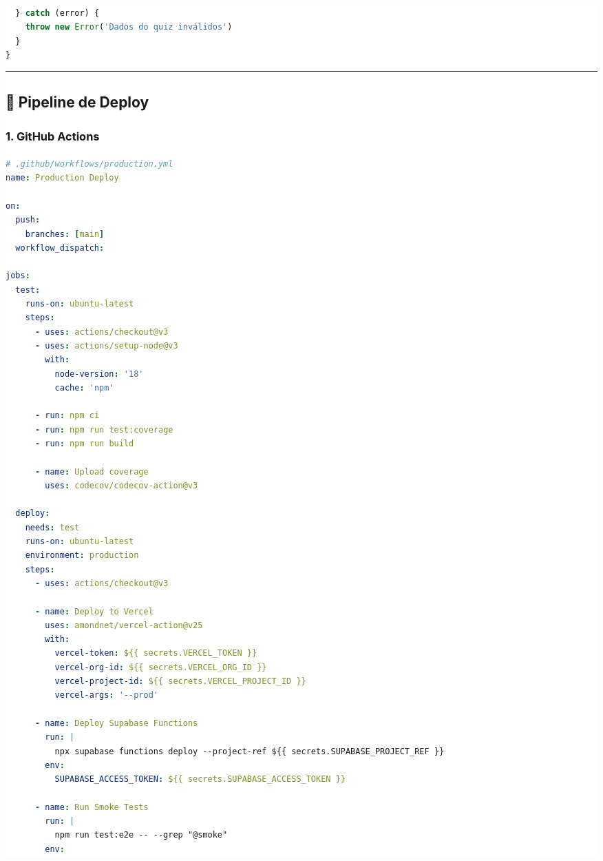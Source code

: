 ```typescript
  } catch (error) {
    throw new Error('Dados do quiz inválidos')
  }
}
```

---

## 🚀 Pipeline de Deploy

### **1. GitHub Actions**

```yaml
# .github/workflows/production.yml
name: Production Deploy

on:
  push:
    branches: [main]
  workflow_dispatch:

jobs:
  test:
    runs-on: ubuntu-latest
    steps:
      - uses: actions/checkout@v3
      - uses: actions/setup-node@v3
        with:
          node-version: '18'
          cache: 'npm'
      
      - run: npm ci
      - run: npm run test:coverage
      - run: npm run build
      
      - name: Upload coverage
        uses: codecov/codecov-action@v3

  deploy:
    needs: test
    runs-on: ubuntu-latest
    environment: production
    steps:
      - uses: actions/checkout@v3
      
      - name: Deploy to Vercel
        uses: amondnet/vercel-action@v25
        with:
          vercel-token: ${{ secrets.VERCEL_TOKEN }}
          vercel-org-id: ${{ secrets.VERCEL_ORG_ID }}
          vercel-project-id: ${{ secrets.VERCEL_PROJECT_ID }}
          vercel-args: '--prod'
      
      - name: Deploy Supabase Functions
        run: |
          npx supabase functions deploy --project-ref ${{ secrets.SUPABASE_PROJECT_REF }}
        env:
          SUPABASE_ACCESS_TOKEN: ${{ secrets.SUPABASE_ACCESS_TOKEN }}
      
      - name: Run Smoke Tests
        run: |
          npm run test:e2e -- --grep "@smoke"
        env:
```